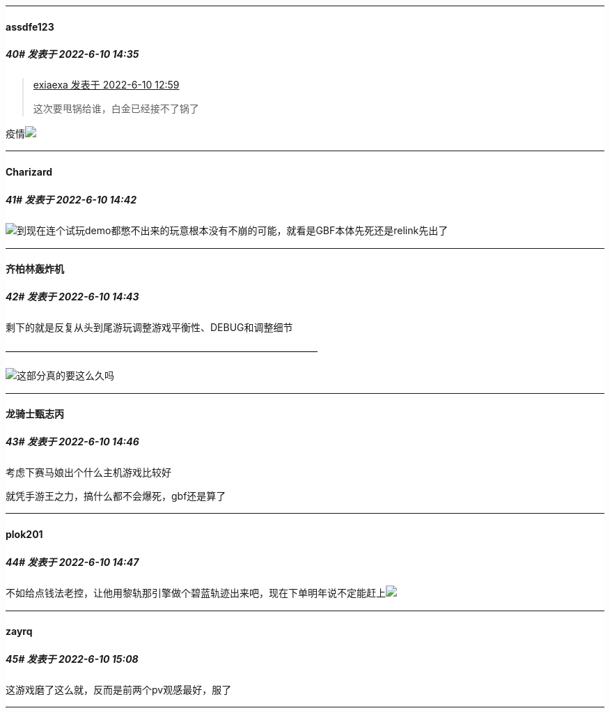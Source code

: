 *****

####  assdfe123  
##### 40#       发表于 2022-6-10 14:35

<blockquote><a href="httphttps://bbs.saraba1st.com/2b/forum.php?mod=redirect&amp;goto=findpost&amp;pid=56205467&amp;ptid=2074830" target="_blank">exiaexa 发表于 2022-6-10 12:59</a>

这次要甩锅给谁，白金已经接不了锅了</blockquote>
疫情<img src="https://static.saraba1st.com/image/smiley/face2017/065.png" referrerpolicy="no-referrer">

*****

####  Charizard  
##### 41#       发表于 2022-6-10 14:42

<img src="https://static.saraba1st.com/image/smiley/face2017/066.png" referrerpolicy="no-referrer">到现在连个试玩demo都憋不出来的玩意根本没有不崩的可能，就看是GBF本体先死还是relink先出了

*****

####  齐柏林轰炸机  
##### 42#       发表于 2022-6-10 14:43

剩下的就是反复从头到尾游玩调整游戏平衡性、DEBUG和调整细节

————————————————————————————————

<img src="https://static.saraba1st.com/image/smiley/face2017/067.png" referrerpolicy="no-referrer">这部分真的要这么久吗

*****

####  龙骑士甄志丙  
##### 43#       发表于 2022-6-10 14:46

考虑下赛马娘出个什么主机游戏比较好

就凭手游王之力，搞什么都不会爆死，gbf还是算了

*****

####  plok201  
##### 44#       发表于 2022-6-10 14:47

不如给点钱法老控，让他用黎轨那引擎做个碧蓝轨迹出来吧，现在下单明年说不定能赶上<img src="https://static.saraba1st.com/image/smiley/face2017/072.png" referrerpolicy="no-referrer">

*****

####  zayrq  
##### 45#       发表于 2022-6-10 15:08

这游戏磨了这么就，反而是前两个pv观感最好，服了

*****
